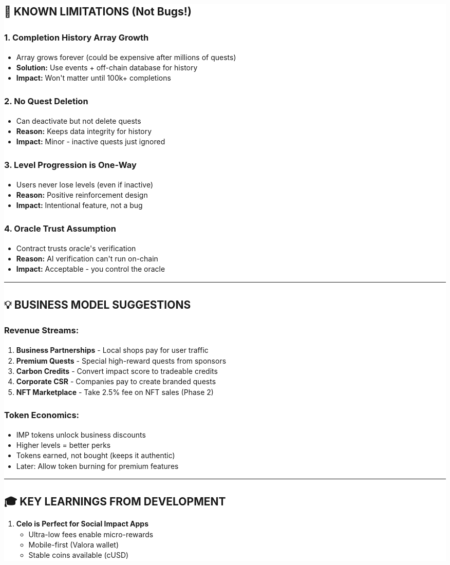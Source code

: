 
## 🐛 KNOWN LIMITATIONS (Not Bugs!)

### **1. Completion History Array Growth**
- Array grows forever (could be expensive after millions of quests)
- **Solution:** Use events + off-chain database for history
- **Impact:** Won't matter until 100k+ completions

### **2. No Quest Deletion**
- Can deactivate but not delete quests
- **Reason:** Keeps data integrity for history
- **Impact:** Minor - inactive quests just ignored

### **3. Level Progression is One-Way**
- Users never lose levels (even if inactive)
- **Reason:** Positive reinforcement design
- **Impact:** Intentional feature, not a bug

### **4. Oracle Trust Assumption**
- Contract trusts oracle's verification
- **Reason:** AI verification can't run on-chain
- **Impact:** Acceptable - you control the oracle

---

## 💡 BUSINESS MODEL SUGGESTIONS

### **Revenue Streams:**
1. **Business Partnerships** - Local shops pay for user traffic
2. **Premium Quests** - Special high-reward quests from sponsors
3. **Carbon Credits** - Convert impact score to tradeable credits
4. **Corporate CSR** - Companies pay to create branded quests
5. **NFT Marketplace** - Take 2.5% fee on NFT sales (Phase 2)

### **Token Economics:**
- IMP tokens unlock business discounts
- Higher levels = better perks
- Tokens earned, not bought (keeps it authentic)
- Later: Allow token burning for premium features

---

## 🎓 KEY LEARNINGS FROM DEVELOPMENT

1. **Celo is Perfect for Social Impact Apps**
   - Ultra-low fees enable micro-rewards
   - Mobile-first (Valora wallet)
   - Stable coins available (cUSD)
